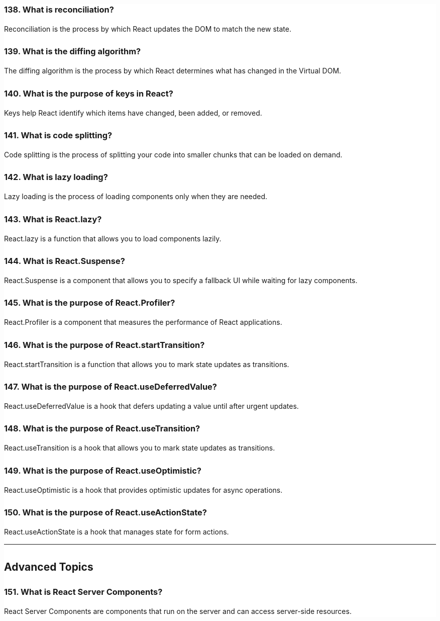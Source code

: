 ### 138. What is reconciliation?
Reconciliation is the process by which React updates the DOM to match the new state.

### 139. What is the diffing algorithm?
The diffing algorithm is the process by which React determines what has changed in the Virtual DOM.

### 140. What is the purpose of keys in React?
Keys help React identify which items have changed, been added, or removed.

### 141. What is code splitting?
Code splitting is the process of splitting your code into smaller chunks that can be loaded on demand.

### 142. What is lazy loading?
Lazy loading is the process of loading components only when they are needed.

### 143. What is React.lazy?
React.lazy is a function that allows you to load components lazily.

### 144. What is React.Suspense?
React.Suspense is a component that allows you to specify a fallback UI while waiting for lazy components.

### 145. What is the purpose of React.Profiler?
React.Profiler is a component that measures the performance of React applications.

### 146. What is the purpose of React.startTransition?
React.startTransition is a function that allows you to mark state updates as transitions.

### 147. What is the purpose of React.useDeferredValue?
React.useDeferredValue is a hook that defers updating a value until after urgent updates.

### 148. What is the purpose of React.useTransition?
React.useTransition is a hook that allows you to mark state updates as transitions.

### 149. What is the purpose of React.useOptimistic?
React.useOptimistic is a hook that provides optimistic updates for async operations.

### 150. What is the purpose of React.useActionState?
React.useActionState is a hook that manages state for form actions.

---

## Advanced Topics

### 151. What is React Server Components?
React Server Components are components that run on the server and can access server-side resources.
